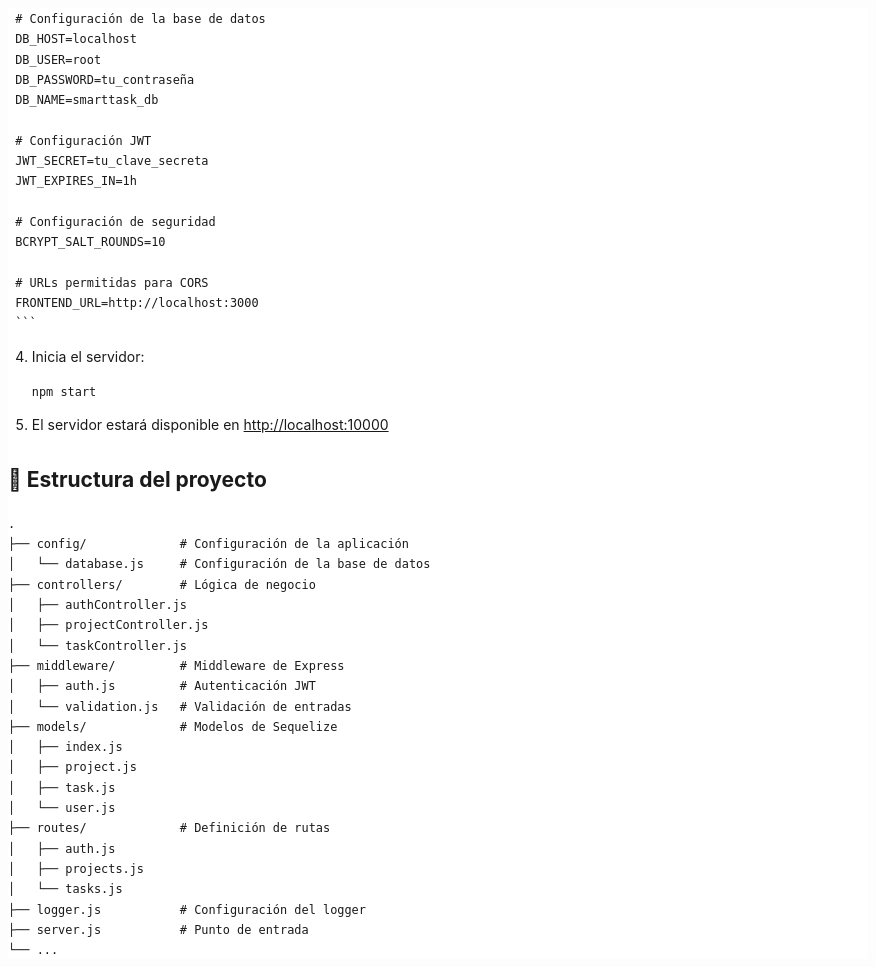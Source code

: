      # Configuración de la base de datos
     DB_HOST=localhost
     DB_USER=root
     DB_PASSWORD=tu_contraseña
     DB_NAME=smarttask_db

     # Configuración JWT
     JWT_SECRET=tu_clave_secreta
     JWT_EXPIRES_IN=1h

     # Configuración de seguridad
     BCRYPT_SALT_ROUNDS=10

     # URLs permitidas para CORS
     FRONTEND_URL=http://localhost:3000
     ```

4. Inicia el servidor:
   ```bash
   npm start
   ```

5. El servidor estará disponible en [http://localhost:10000](http://localhost:10000)

## 📁 Estructura del proyecto

```
.
├── config/             # Configuración de la aplicación
│   └── database.js     # Configuración de la base de datos
├── controllers/        # Lógica de negocio
│   ├── authController.js
│   ├── projectController.js
│   └── taskController.js
├── middleware/         # Middleware de Express
│   ├── auth.js         # Autenticación JWT
│   └── validation.js   # Validación de entradas
├── models/             # Modelos de Sequelize
│   ├── index.js
│   ├── project.js
│   ├── task.js
│   └── user.js
├── routes/             # Definición de rutas
│   ├── auth.js
│   ├── projects.js
│   └── tasks.js
├── logger.js           # Configuración del logger
├── server.js           # Punto de entrada
└── ...
```

